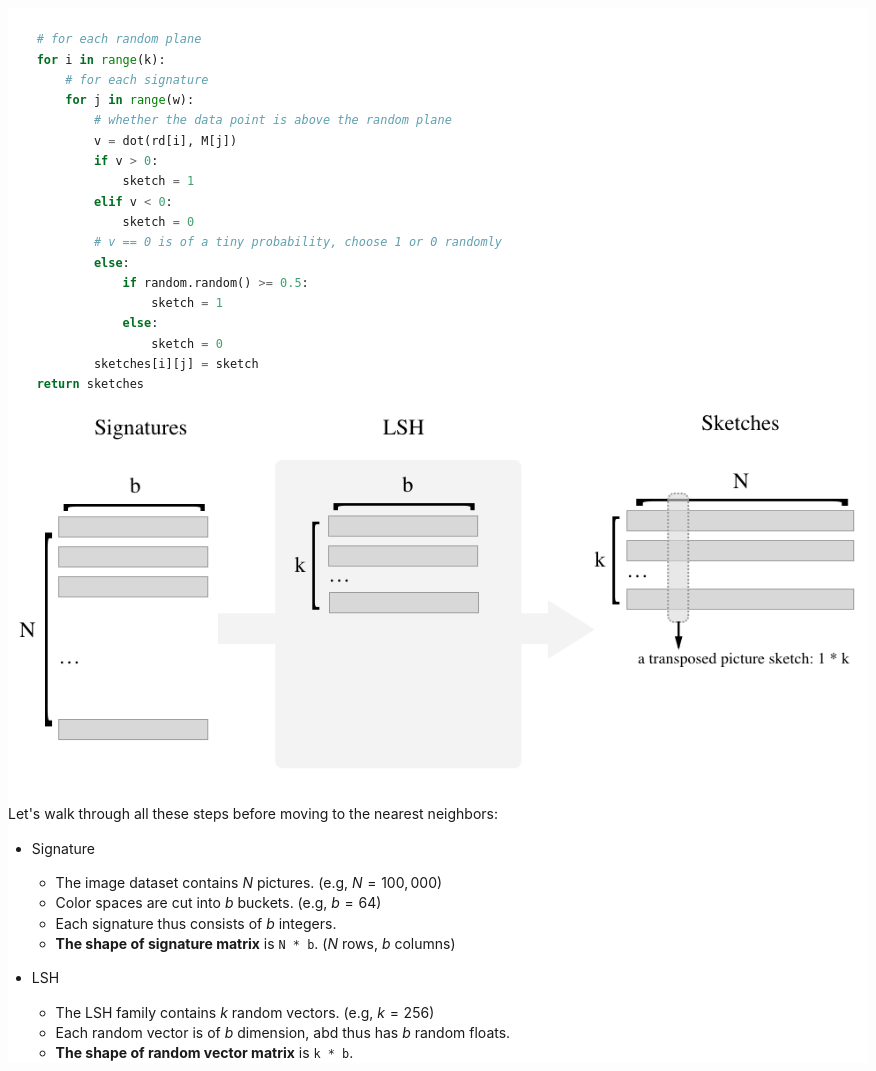 ```Python

    # for each random plane
    for i in range(k):
        # for each signature
        for j in range(w):
            # whether the data point is above the random plane
            v = dot(rd[i], M[j])
            if v > 0:
                sketch = 1
            elif v < 0:
                sketch = 0
            # v == 0 is of a tiny probability, choose 1 or 0 randomly
            else:
                if random.random() >= 0.5:
                    sketch = 1
                else:
                    sketch = 0
            sketches[i][j] = sketch
    return sketches
```


![Figure 1. Matrices of Signatures, LSH, and Skethes.](/images/lsh-matrix-1.png)

Let's walk through all these steps before moving to the nearest neighbors:

- Signature
  - The image dataset contains $N$ pictures. (e.g, $N = 100,000$)
  - Color spaces are cut into $b$ buckets. (e.g, $b = 64$)
  - Each signature thus consists of $b$ integers.
  - **The shape of signature matrix** is `N * b`. ($N$ rows, $b$ columns)


- LSH
  - The LSH family contains $k$ random vectors. (e.g, $k = 256$)
  - Each random vector is of $b$ dimension, abd thus has $b$ random floats.  
  - **The shape of random vector matrix** is `k * b`.

